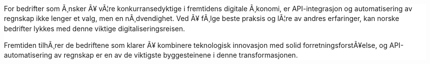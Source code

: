 For bedrifter som Ã¸nsker Ã¥ vÃ¦re konkurransedyktige i fremtidens digitale Ã¸konomi, er API-integrasjon og automatisering av regnskap ikke lenger et valg, men en nÃ¸dvendighet. Ved Ã¥ fÃ¸lge beste praksis og lÃ¦re av andres erfaringer, kan norske bedrifter lykkes med denne viktige digitaliseringsreisen.

Fremtiden tilhÃ¸rer de bedriftene som klarer Ã¥ kombinere teknologisk innovasjon med solid forretningsforstÃ¥else, og API-automatisering av regnskap er en av de viktigste byggesteinene i denne transformasjonen.
